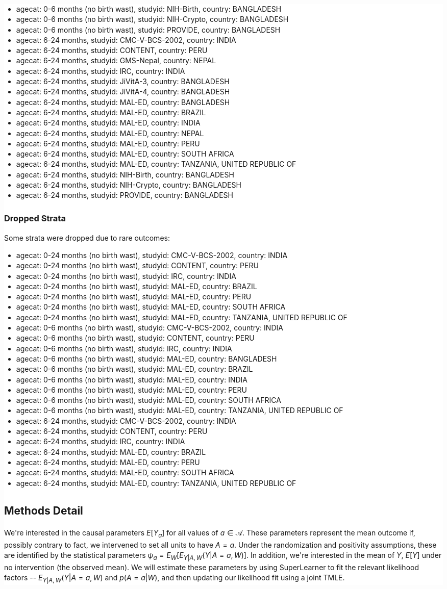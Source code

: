 * agecat: 0-6 months (no birth wast), studyid: NIH-Birth, country: BANGLADESH
* agecat: 0-6 months (no birth wast), studyid: NIH-Crypto, country: BANGLADESH
* agecat: 0-6 months (no birth wast), studyid: PROVIDE, country: BANGLADESH
* agecat: 6-24 months, studyid: CMC-V-BCS-2002, country: INDIA
* agecat: 6-24 months, studyid: CONTENT, country: PERU
* agecat: 6-24 months, studyid: GMS-Nepal, country: NEPAL
* agecat: 6-24 months, studyid: IRC, country: INDIA
* agecat: 6-24 months, studyid: JiVitA-3, country: BANGLADESH
* agecat: 6-24 months, studyid: JiVitA-4, country: BANGLADESH
* agecat: 6-24 months, studyid: MAL-ED, country: BANGLADESH
* agecat: 6-24 months, studyid: MAL-ED, country: BRAZIL
* agecat: 6-24 months, studyid: MAL-ED, country: INDIA
* agecat: 6-24 months, studyid: MAL-ED, country: NEPAL
* agecat: 6-24 months, studyid: MAL-ED, country: PERU
* agecat: 6-24 months, studyid: MAL-ED, country: SOUTH AFRICA
* agecat: 6-24 months, studyid: MAL-ED, country: TANZANIA, UNITED REPUBLIC OF
* agecat: 6-24 months, studyid: NIH-Birth, country: BANGLADESH
* agecat: 6-24 months, studyid: NIH-Crypto, country: BANGLADESH
* agecat: 6-24 months, studyid: PROVIDE, country: BANGLADESH

### Dropped Strata

Some strata were dropped due to rare outcomes:

* agecat: 0-24 months (no birth wast), studyid: CMC-V-BCS-2002, country: INDIA
* agecat: 0-24 months (no birth wast), studyid: CONTENT, country: PERU
* agecat: 0-24 months (no birth wast), studyid: IRC, country: INDIA
* agecat: 0-24 months (no birth wast), studyid: MAL-ED, country: BRAZIL
* agecat: 0-24 months (no birth wast), studyid: MAL-ED, country: PERU
* agecat: 0-24 months (no birth wast), studyid: MAL-ED, country: SOUTH AFRICA
* agecat: 0-24 months (no birth wast), studyid: MAL-ED, country: TANZANIA, UNITED REPUBLIC OF
* agecat: 0-6 months (no birth wast), studyid: CMC-V-BCS-2002, country: INDIA
* agecat: 0-6 months (no birth wast), studyid: CONTENT, country: PERU
* agecat: 0-6 months (no birth wast), studyid: IRC, country: INDIA
* agecat: 0-6 months (no birth wast), studyid: MAL-ED, country: BANGLADESH
* agecat: 0-6 months (no birth wast), studyid: MAL-ED, country: BRAZIL
* agecat: 0-6 months (no birth wast), studyid: MAL-ED, country: INDIA
* agecat: 0-6 months (no birth wast), studyid: MAL-ED, country: PERU
* agecat: 0-6 months (no birth wast), studyid: MAL-ED, country: SOUTH AFRICA
* agecat: 0-6 months (no birth wast), studyid: MAL-ED, country: TANZANIA, UNITED REPUBLIC OF
* agecat: 6-24 months, studyid: CMC-V-BCS-2002, country: INDIA
* agecat: 6-24 months, studyid: CONTENT, country: PERU
* agecat: 6-24 months, studyid: IRC, country: INDIA
* agecat: 6-24 months, studyid: MAL-ED, country: BRAZIL
* agecat: 6-24 months, studyid: MAL-ED, country: PERU
* agecat: 6-24 months, studyid: MAL-ED, country: SOUTH AFRICA
* agecat: 6-24 months, studyid: MAL-ED, country: TANZANIA, UNITED REPUBLIC OF

## Methods Detail

We're interested in the causal parameters $E[Y_a]$ for all values of $a \in \mathcal{A}$. These parameters represent the mean outcome if, possibly contrary to fact, we intervened to set all units to have $A=a$. Under the randomization and positivity assumptions, these are identified by the statistical parameters $\psi_a=E_W[E_{Y|A,W}(Y|A=a,W)]$.  In addition, we're interested in the mean of $Y$, $E[Y]$ under no intervention (the observed mean). We will estimate these parameters by using SuperLearner to fit the relevant likelihood factors -- $E_{Y|A,W}(Y|A=a,W)$ and $p(A=a|W)$, and then updating our likelihood fit using a joint TMLE.
